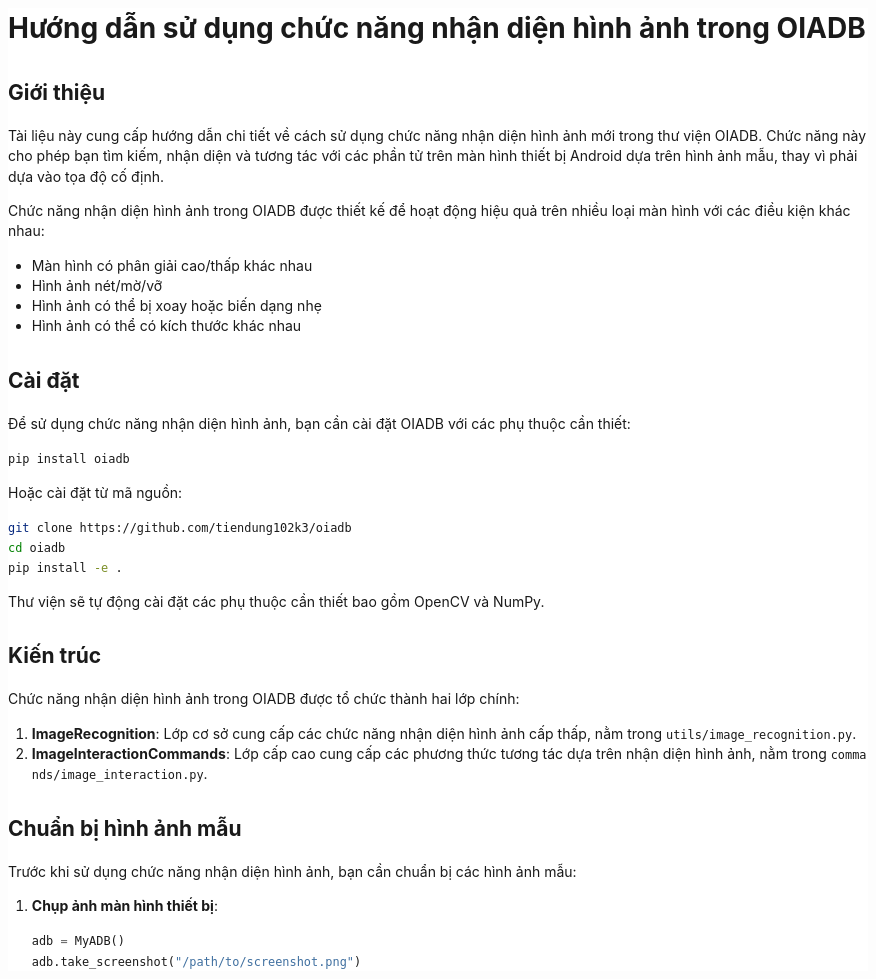 # Hướng dẫn sử dụng chức năng nhận diện hình ảnh trong OIADB

## Giới thiệu

Tài liệu này cung cấp hướng dẫn chi tiết về cách sử dụng chức năng nhận diện hình ảnh mới trong thư viện OIADB. Chức năng này cho phép bạn tìm kiếm, nhận diện và tương tác với các phần tử trên màn hình thiết bị Android dựa trên hình ảnh mẫu, thay vì phải dựa vào tọa độ cố định.

Chức năng nhận diện hình ảnh trong OIADB được thiết kế để hoạt động hiệu quả trên nhiều loại màn hình với các điều kiện khác nhau:
- Màn hình có phân giải cao/thấp khác nhau
- Hình ảnh nét/mờ/vỡ
- Hình ảnh có thể bị xoay hoặc biến dạng nhẹ
- Hình ảnh có thể có kích thước khác nhau

## Cài đặt

Để sử dụng chức năng nhận diện hình ảnh, bạn cần cài đặt OIADB với các phụ thuộc cần thiết:

```bash
pip install oiadb
```

Hoặc cài đặt từ mã nguồn:

```bash
git clone https://github.com/tiendung102k3/oiadb
cd oiadb
pip install -e .
```

Thư viện sẽ tự động cài đặt các phụ thuộc cần thiết bao gồm OpenCV và NumPy.

## Kiến trúc

Chức năng nhận diện hình ảnh trong OIADB được tổ chức thành hai lớp chính:

1. **ImageRecognition**: Lớp cơ sở cung cấp các chức năng nhận diện hình ảnh cấp thấp, nằm trong `utils/image_recognition.py`.
2. **ImageInteractionCommands**: Lớp cấp cao cung cấp các phương thức tương tác dựa trên nhận diện hình ảnh, nằm trong `commands/image_interaction.py`.

## Chuẩn bị hình ảnh mẫu

Trước khi sử dụng chức năng nhận diện hình ảnh, bạn cần chuẩn bị các hình ảnh mẫu:

1. **Chụp ảnh màn hình thiết bị**:
   ```python
   adb = MyADB()
   adb.take_screenshot("/path/to/screenshot.png")
   ```

